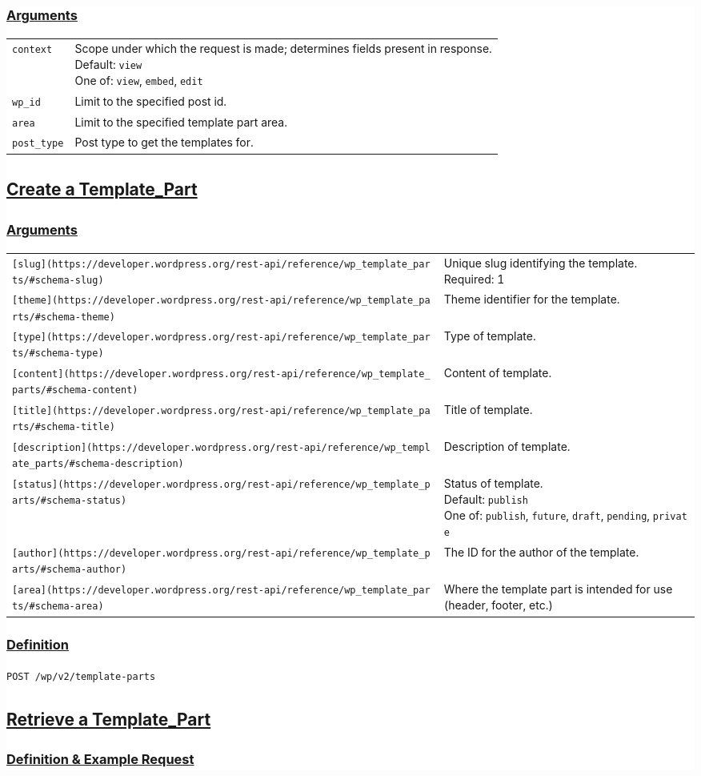 ### [Arguments](https://developer.wordpress.org/rest-api/reference/wp_template_parts/\#arguments)

|     |     |
| --- | --- |
| `context` | Scope under which the request is made; determines fields present in response.<br>Default: `view`<br>One of: `view`, `embed`, `edit` |
| `wp_id` | Limit to the specified post id. |
| `area` | Limit to the specified template part area. |
| `post_type` | Post type to get the templates for. |

## [Create a Template\_Part](https://developer.wordpress.org/rest-api/reference/wp_template_parts/\#create-a-template_part)

### [Arguments](https://developer.wordpress.org/rest-api/reference/wp_template_parts/\#arguments-2)

|     |     |
| --- | --- |
| `[slug](https://developer.wordpress.org/rest-api/reference/wp_template_parts/#schema-slug)` | Unique slug identifying the template.<br>Required: 1 |
| `[theme](https://developer.wordpress.org/rest-api/reference/wp_template_parts/#schema-theme)` | Theme identifier for the template. |
| `[type](https://developer.wordpress.org/rest-api/reference/wp_template_parts/#schema-type)` | Type of template. |
| `[content](https://developer.wordpress.org/rest-api/reference/wp_template_parts/#schema-content)` | Content of template. |
| `[title](https://developer.wordpress.org/rest-api/reference/wp_template_parts/#schema-title)` | Title of template. |
| `[description](https://developer.wordpress.org/rest-api/reference/wp_template_parts/#schema-description)` | Description of template. |
| `[status](https://developer.wordpress.org/rest-api/reference/wp_template_parts/#schema-status)` | Status of template.<br>Default: `publish`<br>One of: `publish`, `future`, `draft`, `pending`, `private` |
| `[author](https://developer.wordpress.org/rest-api/reference/wp_template_parts/#schema-author)` | The ID for the author of the template. |
| `[area](https://developer.wordpress.org/rest-api/reference/wp_template_parts/#schema-area)` | Where the template part is intended for use (header, footer, etc.) |

### [Definition](https://developer.wordpress.org/rest-api/reference/wp_template_parts/\#definition)

`POST /wp/v2/template-parts`

## [Retrieve a Template\_Part](https://developer.wordpress.org/rest-api/reference/wp_template_parts/\#retrieve-a-template_part-2)

### [Definition & Example Request](https://developer.wordpress.org/rest-api/reference/wp_template_parts/\#definition-example-request-2)
